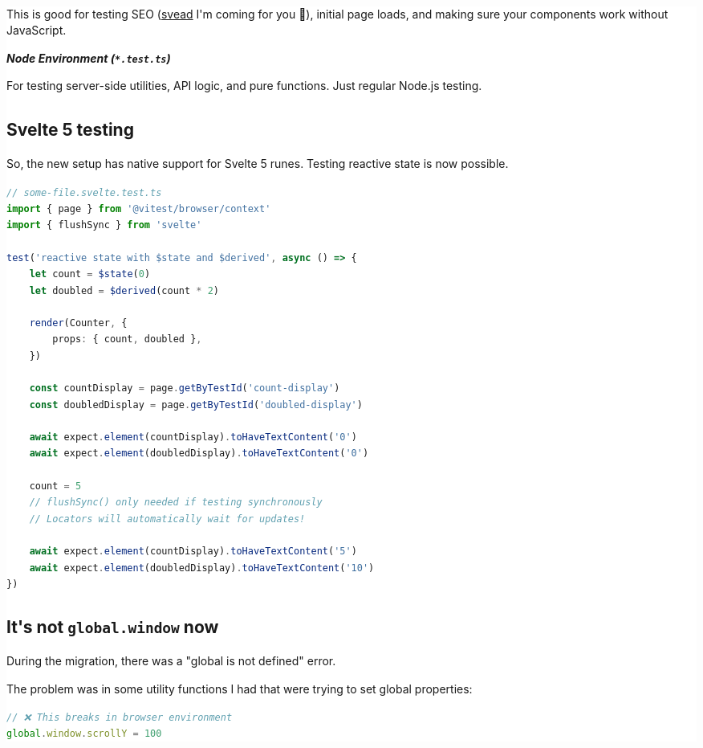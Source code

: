 This is good for testing SEO
([svead](https://github.com/spences10/svead) I'm coming for you 👀),
initial page loads, and making sure your components work without
JavaScript.

**_Node Environment (`*.test.ts`)_**

For testing server-side utilities, API logic, and pure functions. Just
regular Node.js testing.

## Svelte 5 testing

So, the new setup has native support for Svelte 5 runes. Testing
reactive state is now possible.

```typescript
// some-file.svelte.test.ts
import { page } from '@vitest/browser/context'
import { flushSync } from 'svelte'

test('reactive state with $state and $derived', async () => {
	let count = $state(0)
	let doubled = $derived(count * 2)

	render(Counter, {
		props: { count, doubled },
	})

	const countDisplay = page.getByTestId('count-display')
	const doubledDisplay = page.getByTestId('doubled-display')

	await expect.element(countDisplay).toHaveTextContent('0')
	await expect.element(doubledDisplay).toHaveTextContent('0')

	count = 5
	// flushSync() only needed if testing synchronously
	// Locators will automatically wait for updates!

	await expect.element(countDisplay).toHaveTextContent('5')
	await expect.element(doubledDisplay).toHaveTextContent('10')
})
```

## It's not `global.window` now

During the migration, there was a "global is not defined" error.

The problem was in some utility functions I had that were trying to
set global properties:

```typescript
// ❌ This breaks in browser environment
global.window.scrollY = 100
```
